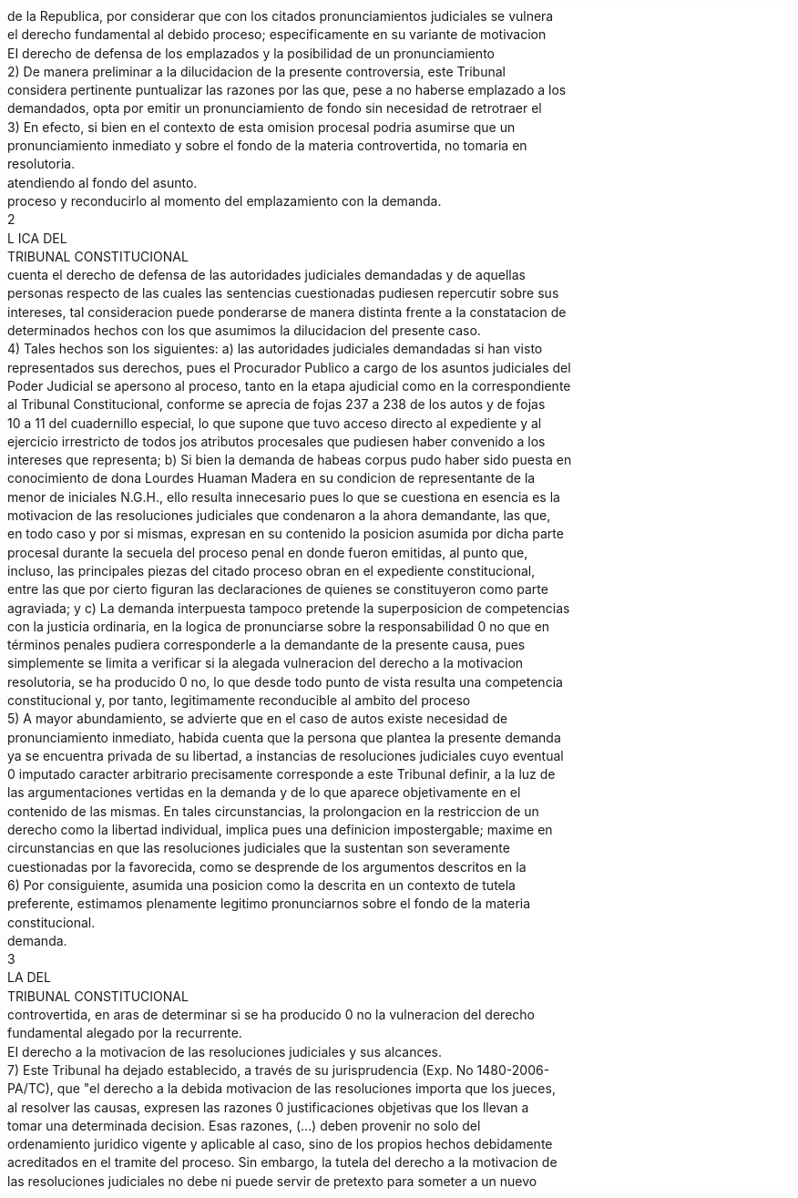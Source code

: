 de la Republica, por considerar que con los citados pronunciamientos judiciales se vulnera  
el derecho fundamental al debido proceso; especificamente en su variante de motivacion  
EI derecho de defensa de los emplazados y la posibilidad de un pronunciamiento  
2) De manera preliminar a la dilucidacion de la presente controversia, este Tribunal  
considera pertinente puntualizar las razones por las que, pese a no haberse emplazado a los  
demandados, opta por emitir un pronunciamiento de fondo sin necesidad de retrotraer el  
3) En efecto, si bien en el contexto de esta omision procesal podria asumirse que un  
pronunciamiento inmediato y sobre el fondo de la materia controvertida, no tomaria en  
resolutoria.  
atendiendo al fondo del asunto.  
proceso y reconducirlo al momento del emplazamiento con la demanda.  
2  
L ICA DEL  
TRIBUNAL CONSTITUCIONAL  
cuenta el derecho de defensa de las autoridades judiciales demandadas y de aquellas  
personas respecto de las cuales las sentencias cuestionadas pudiesen repercutir sobre sus  
intereses, tal consideracion puede ponderarse de manera distinta frente a la constatacion de  
determinados hechos con los que asumimos la dilucidacion del presente caso.  
4) Tales hechos son los siguientes: a) las autoridades judiciales demandadas si han visto  
representados sus derechos, pues el Procurador Publico a cargo de los asuntos judiciales del  
Poder Judicial se apersono al proceso, tanto en la etapa ajudicial como en la correspondiente  
al Tribunal Constitucional, conforme se aprecia de fojas 237 a 238 de los autos y de fojas  
10 a 11 del cuadernillo especial, lo que supone que tuvo acceso directo al expediente y al  
ejercicio irrestricto de todos jos atributos procesales que pudiesen haber convenido a los  
intereses que representa; b) Si bien la demanda de habeas corpus pudo haber sido puesta en  
conocimiento de dona Lourdes Huaman Madera en su condicion de representante de la  
menor de iniciales N.G.H., ello resulta innecesario pues lo que se cuestiona en esencia es la  
motivacion de las resoluciones judiciales que condenaron a la ahora demandante, las que,  
en todo caso y por si mismas, expresan en su contenido la posicion asumida por dicha parte  
procesal durante la secuela del proceso penal en donde fueron emitidas, al punto que,  
incluso, las principales piezas del citado proceso obran en el expediente constitucional,  
entre las que por cierto figuran las declaraciones de quienes se constituyeron como parte  
agraviada; y c) La demanda interpuesta tampoco pretende la superposicion de competencias  
con la justicia ordinaria, en la logica de pronunciarse sobre la responsabilidad 0 no que en  
términos penales pudiera corresponderle a la demandante de la presente causa, pues  
simplemente se limita a verificar si la alegada vulneracion del derecho a la motivacion  
resolutoria, se ha producido 0 no, lo que desde todo punto de vista resulta una competencia  
constitucional y, por tanto, legitimamente reconducible al ambito del proceso  
5) A mayor abundamiento, se advierte que en el caso de autos existe necesidad de  
pronunciamiento inmediato, habida cuenta que la persona que plantea la presente demanda  
ya se encuentra privada de su libertad, a instancias de resoluciones judiciales cuyo eventual  
0 imputado caracter arbitrario precisamente corresponde a este Tribunal definir, a la luz de  
las argumentaciones vertidas en la demanda y de lo que aparece objetivamente en el  
contenido de las mismas. En tales circunstancias, la prolongacion en la restriccion de un  
derecho como la libertad individual, implica pues una definicion impostergable; maxime en  
circunstancias en que las resoluciones judiciales que la sustentan son severamente  
cuestionadas por la favorecida, como se desprende de los argumentos descritos en la  
6) Por consiguiente, asumida una posicion como la descrita en un contexto de tutela  
preferente, estimamos plenamente legitimo pronunciarnos sobre el fondo de la materia  
constitucional.  
demanda.  
3  
LA DEL  
TRIBUNAL CONSTITUCIONAL  
controvertida, en aras de determinar si se ha producido 0 no la vulneracion del derecho  
fundamental alegado por la recurrente.  
EI derecho a la motivacion de las resoluciones judiciales y sus alcances.  
7) Este Tribunal ha dejado establecido, a través de su jurisprudencia (Exp. No 1480-2006-  
PA/TC), que "el derecho a la debida motivacion de las resoluciones importa que los jueces,  
al resolver las causas, expresen las razones 0 justificaciones objetivas que los llevan a  
tomar una determinada decision. Esas razones, (...) deben provenir no solo del  
ordenamiento juridico vigente y aplicable al caso, sino de los propios hechos debidamente  
acreditados en el tramite del proceso. Sin embargo, la tutela del derecho a la motivacion de  
las resoluciones judiciales no debe ni puede servir de pretexto para someter a un nuevo  